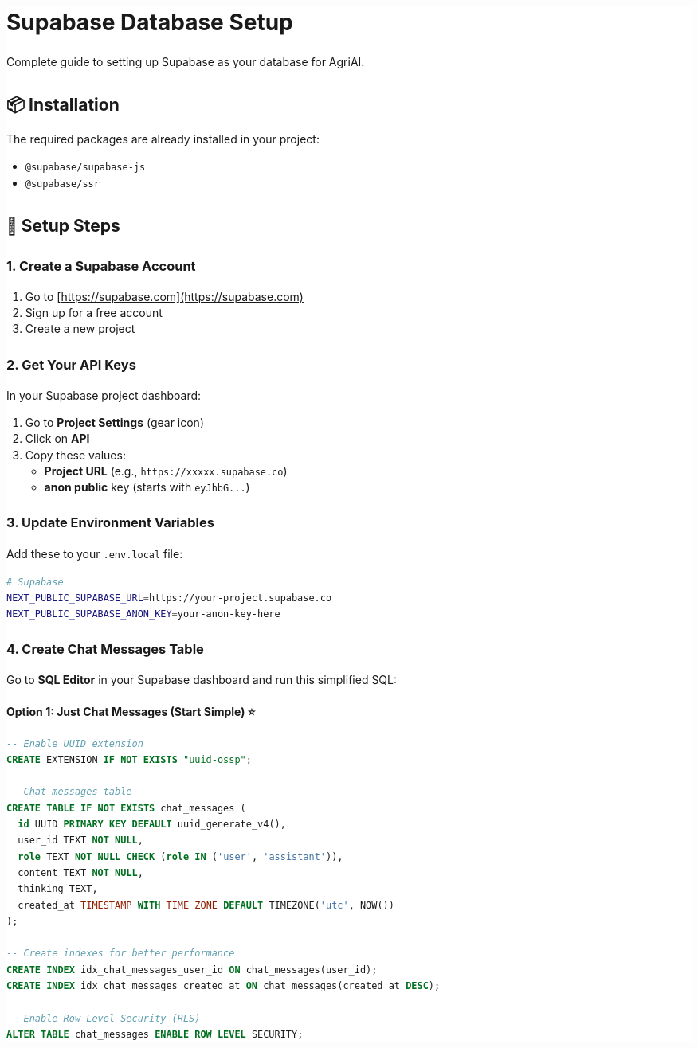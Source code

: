 # Supabase Database Setup

Complete guide to setting up Supabase as your database for AgriAI.

## 📦 Installation

The required packages are already installed in your project:
- `@supabase/supabase-js`
- `@supabase/ssr`

## 🚀 Setup Steps

### 1. Create a Supabase Account

1. Go to [https://supabase.com](https://supabase.com)
2. Sign up for a free account
3. Create a new project

### 2. Get Your API Keys

In your Supabase project dashboard:

1. Go to **Project Settings** (gear icon)
2. Click on **API**
3. Copy these values:
   - **Project URL** (e.g., `https://xxxxx.supabase.co`)
   - **anon public** key (starts with `eyJhbG...`)

### 3. Update Environment Variables

Add these to your `.env.local` file:

```bash
# Supabase
NEXT_PUBLIC_SUPABASE_URL=https://your-project.supabase.co
NEXT_PUBLIC_SUPABASE_ANON_KEY=your-anon-key-here
```

### 4. Create Chat Messages Table

Go to **SQL Editor** in your Supabase dashboard and run this simplified SQL:

#### Option 1: Just Chat Messages (Start Simple) ⭐

```sql
-- Enable UUID extension
CREATE EXTENSION IF NOT EXISTS "uuid-ossp";

-- Chat messages table
CREATE TABLE IF NOT EXISTS chat_messages (
  id UUID PRIMARY KEY DEFAULT uuid_generate_v4(),
  user_id TEXT NOT NULL,
  role TEXT NOT NULL CHECK (role IN ('user', 'assistant')),
  content TEXT NOT NULL,
  thinking TEXT,
  created_at TIMESTAMP WITH TIME ZONE DEFAULT TIMEZONE('utc', NOW())
);

-- Create indexes for better performance
CREATE INDEX idx_chat_messages_user_id ON chat_messages(user_id);
CREATE INDEX idx_chat_messages_created_at ON chat_messages(created_at DESC);

-- Enable Row Level Security (RLS)
ALTER TABLE chat_messages ENABLE ROW LEVEL SECURITY;
```